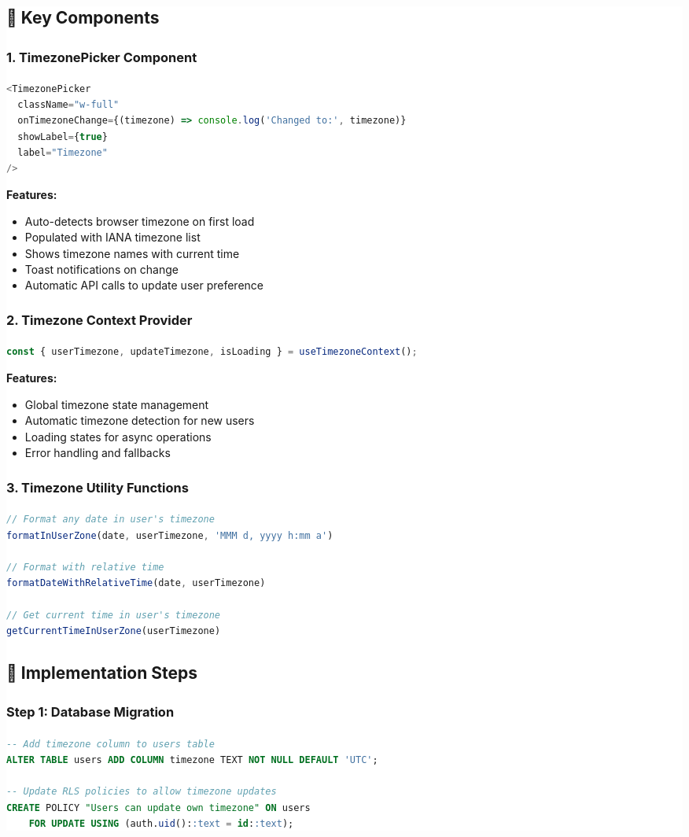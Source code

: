 ## 🔧 Key Components

### 1. TimezonePicker Component
```typescript
<TimezonePicker 
  className="w-full"
  onTimezoneChange={(timezone) => console.log('Changed to:', timezone)}
  showLabel={true}
  label="Timezone"
/>
```

**Features:**
- Auto-detects browser timezone on first load
- Populated with IANA timezone list
- Shows timezone names with current time
- Toast notifications on change
- Automatic API calls to update user preference

### 2. Timezone Context Provider
```typescript
const { userTimezone, updateTimezone, isLoading } = useTimezoneContext();
```

**Features:**
- Global timezone state management
- Automatic timezone detection for new users
- Loading states for async operations
- Error handling and fallbacks

### 3. Timezone Utility Functions
```typescript
// Format any date in user's timezone
formatInUserZone(date, userTimezone, 'MMM d, yyyy h:mm a')

// Format with relative time
formatDateWithRelativeTime(date, userTimezone)

// Get current time in user's timezone
getCurrentTimeInUserZone(userTimezone)
```

## 🚀 Implementation Steps

### Step 1: Database Migration
```sql
-- Add timezone column to users table
ALTER TABLE users ADD COLUMN timezone TEXT NOT NULL DEFAULT 'UTC';

-- Update RLS policies to allow timezone updates
CREATE POLICY "Users can update own timezone" ON users
    FOR UPDATE USING (auth.uid()::text = id::text);
```
